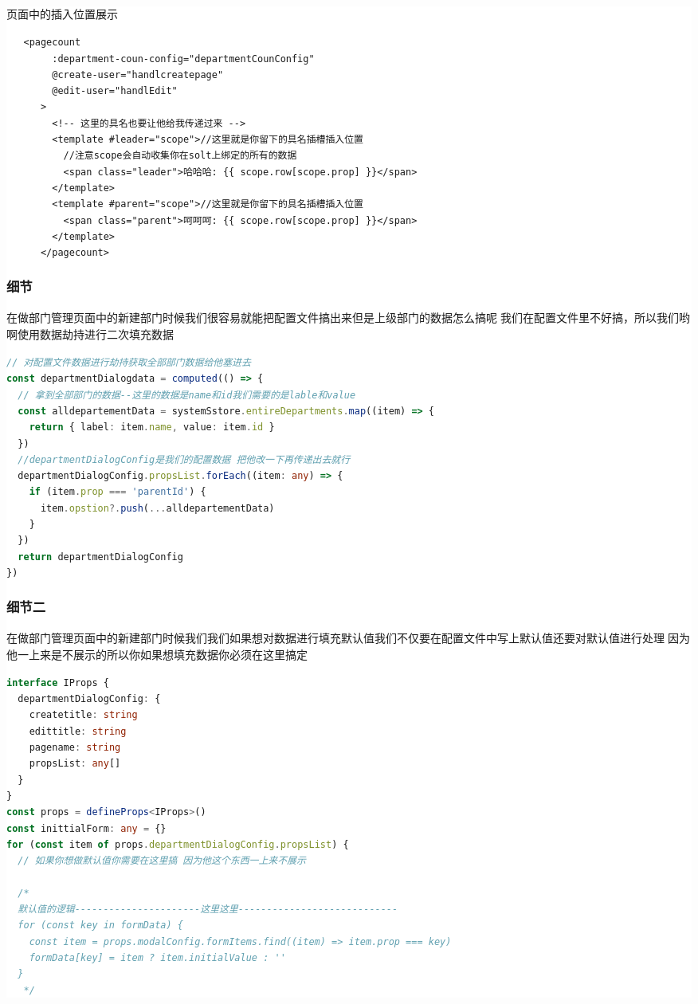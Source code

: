 
页面中的插入位置展示

```vue
   <pagecount
        :department-coun-config="departmentCounConfig"
        @create-user="handlcreatepage"
        @edit-user="handlEdit"
      >
        <!-- 这里的具名也要让他给我传递过来 -->
        <template #leader="scope">//这里就是你留下的具名插槽插入位置
          //注意scope会自动收集你在solt上绑定的所有的数据
          <span class="leader">哈哈哈: {{ scope.row[scope.prop] }}</span>
        </template>
        <template #parent="scope">//这里就是你留下的具名插槽插入位置
          <span class="parent">呵呵呵: {{ scope.row[scope.prop] }}</span>
        </template>
      </pagecount>
```

### 细节

在做部门管理页面中的新建部门时候我们很容易就能把配置文件搞出来但是上级部门的数据怎么搞呢 我们在配置文件里不好搞，所以我们哟啊使用数据劫持进行二次填充数据

````ts
// 对配置文件数据进行劫持获取全部部门数据给他塞进去
const departmentDialogdata = computed(() => {
  // 拿到全部部门的数据--这里的数据是name和id我们需要的是lable和value
  const alldepartementData = systemSstore.entireDepartments.map((item) => {
    return { label: item.name, value: item.id }
  })
  //departmentDialogConfig是我们的配置数据 把他改一下再传递出去就行
  departmentDialogConfig.propsList.forEach((item: any) => {
    if (item.prop === 'parentId') {
      item.opstion?.push(...alldepartementData)
    }
  })
  return departmentDialogConfig
})
````



### 细节二

在做部门管理页面中的新建部门时候我们我们如果想对数据进行填充默认值我们不仅要在配置文件中写上默认值还要对默认值进行处理 因为他一上来是不展示的所以你如果想填充数据你必须在这里搞定

```ts
interface IProps {
  departmentDialogConfig: {
    createtitle: string
    edittitle: string
    pagename: string
    propsList: any[]
  }
}
const props = defineProps<IProps>()
const inittialForm: any = {}
for (const item of props.departmentDialogConfig.propsList) {
  // 如果你想做默认值你需要在这里搞 因为他这个东西一上来不展示

  /*
  默认值的逻辑----------------------这里这里----------------------------
  for (const key in formData) {
    const item = props.modalConfig.formItems.find((item) => item.prop === key)
    formData[key] = item ? item.initialValue : ''
  }
   */
```